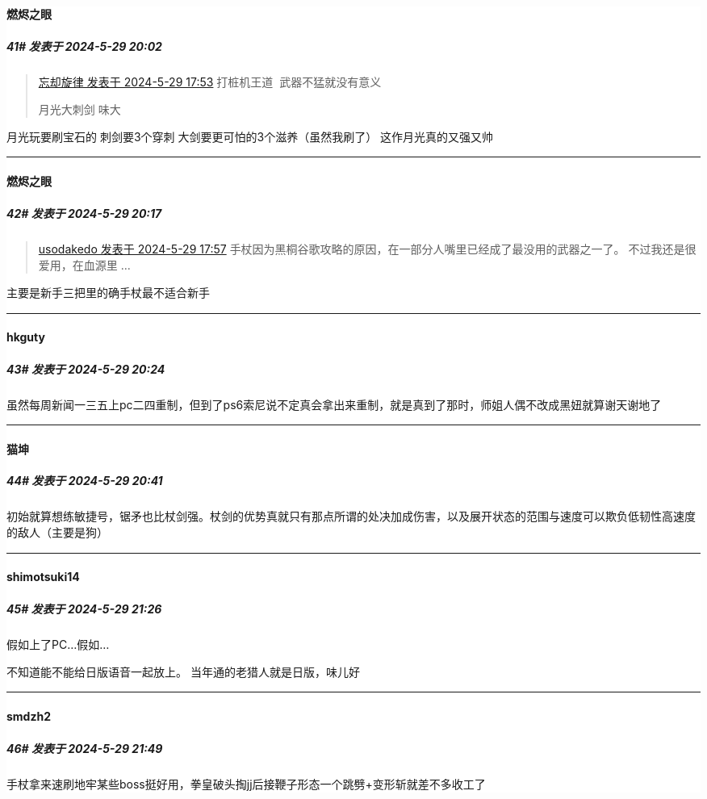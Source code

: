 ####  燃烬之眼  
##### 41#       发表于 2024-5-29 20:02

<blockquote><a href="httphttps://bbs.saraba1st.com/2b/forum.php?mod=redirect&amp;goto=findpost&amp;pid=65047188&amp;ptid=2184731" target="_blank">忘却旋律 发表于 2024-5-29 17:53</a>
打桩机王道  武器不猛就没有意义 

月光大刺剑 味大</blockquote>
月光玩要刷宝石的 刺剑要3个穿刺 大剑要更可怕的3个滋养（虽然我刷了） 这作月光真的又强又帅


*****

####  燃烬之眼  
##### 42#       发表于 2024-5-29 20:17

<blockquote><a href="httphttps://bbs.saraba1st.com/2b/forum.php?mod=redirect&amp;goto=findpost&amp;pid=65047247&amp;ptid=2184731" target="_blank">usodakedo 发表于 2024-5-29 17:57</a>
手杖因为黑桐谷歌攻略的原因，在一部分人嘴里已经成了最没用的武器之一了。
不过我还是很爱用，在血源里 ...</blockquote>
主要是新手三把里的确手杖最不适合新手


*****

####  hkguty  
##### 43#       发表于 2024-5-29 20:24

虽然每周新闻一三五上pc二四重制，但到了ps6索尼说不定真会拿出来重制，就是真到了那时，师姐人偶不改成黑妞就算谢天谢地了


*****

####  猫坤  
##### 44#       发表于 2024-5-29 20:41

初始就算想练敏捷号，锯矛也比杖剑强。杖剑的优势真就只有那点所谓的处决加成伤害，以及展开状态的范围与速度可以欺负低韧性高速度的敌人（主要是狗）


*****

####  shimotsuki14  
##### 45#       发表于 2024-5-29 21:26

假如上了PC…假如…

不知道能不能给日版语音一起放上。
当年通的老猎人就是日版，味儿好


*****

####  smdzh2  
##### 46#       发表于 2024-5-29 21:49

手杖拿来速刷地牢某些boss挺好用，拳皇破头掏jj后接鞭子形态一个跳劈+变形斩就差不多收工了
